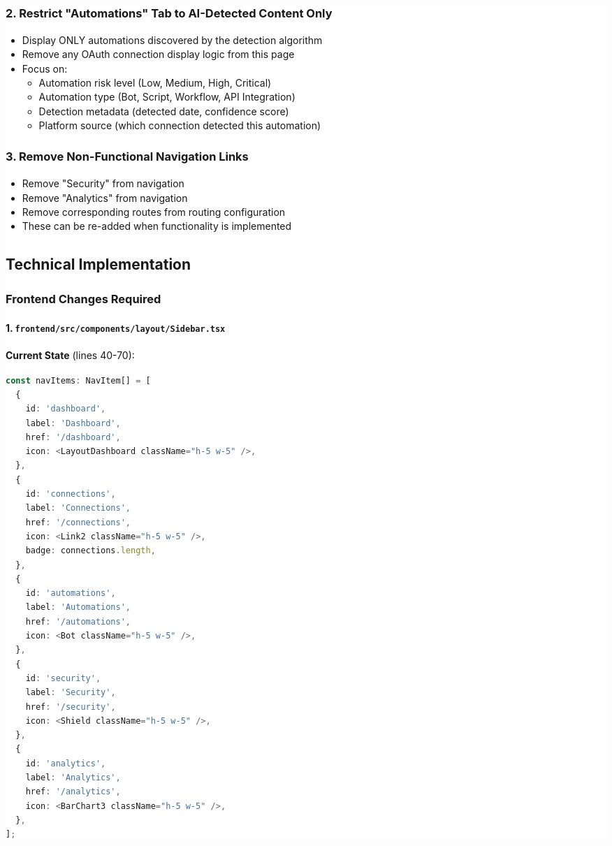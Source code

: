### 2. Restrict "Automations" Tab to AI-Detected Content Only
- Display ONLY automations discovered by the detection algorithm
- Remove any OAuth connection display logic from this page
- Focus on:
  - Automation risk level (Low, Medium, High, Critical)
  - Automation type (Bot, Script, Workflow, API Integration)
  - Detection metadata (detected date, confidence score)
  - Platform source (which connection detected this automation)

### 3. Remove Non-Functional Navigation Links
- Remove "Security" from navigation
- Remove "Analytics" from navigation
- Remove corresponding routes from routing configuration
- These can be re-added when functionality is implemented

## Technical Implementation

### Frontend Changes Required

#### 1. `frontend/src/components/layout/Sidebar.tsx`
**Current State** (lines 40-70):
```typescript
const navItems: NavItem[] = [
  {
    id: 'dashboard',
    label: 'Dashboard',
    href: '/dashboard',
    icon: <LayoutDashboard className="h-5 w-5" />,
  },
  {
    id: 'connections',
    label: 'Connections',
    href: '/connections',
    icon: <Link2 className="h-5 w-5" />,
    badge: connections.length,
  },
  {
    id: 'automations',
    label: 'Automations',
    href: '/automations',
    icon: <Bot className="h-5 w-5" />,
  },
  {
    id: 'security',
    label: 'Security',
    href: '/security',
    icon: <Shield className="h-5 w-5" />,
  },
  {
    id: 'analytics',
    label: 'Analytics',
    href: '/analytics',
    icon: <BarChart3 className="h-5 w-5" />,
  },
];
```
